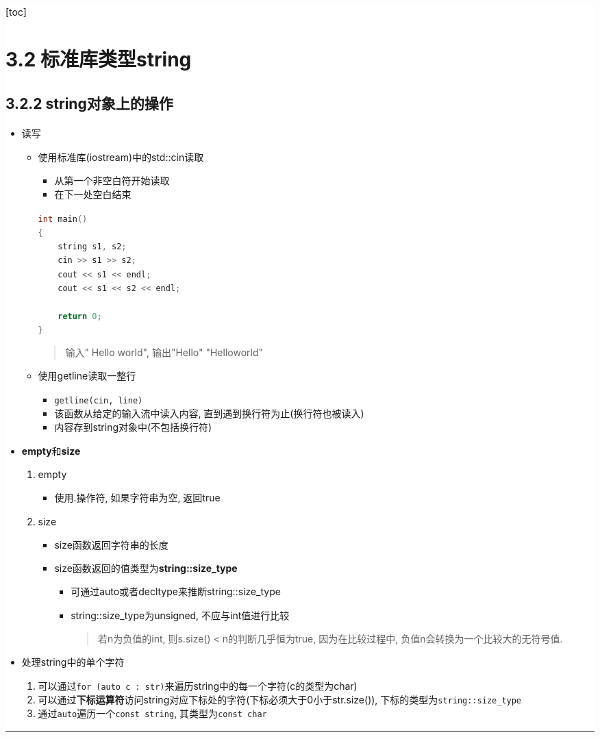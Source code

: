 [toc]

# 3.2 标准库类型string
## 3.2.2 string对象上的操作

* 读写

  * 使用标准库(iostream)中的std::cin读取

    * 从第一个非空白符开始读取
    * 在下一处空白结束

    ```c++
    int main()
    {
        string s1, s2;
        cin >> s1 >> s2;
        cout << s1 << endl;
        cout << s1 << s2 << endl;
        
        return 0;
    }
    ```

    > 输入"    Hello world", 输出"Hello" "Helloworld"

  * 使用getline读取一整行
    * `getline(cin, line)`
    * 该函数从给定的输入流中读入内容, 直到遇到换行符为止(换行符也被读入)
    * 内容存到string对象中(不包括换行符)



* **empty**和**size**

  1. empty

     * 使用.操作符, 如果字符串为空, 返回true

  2. size

     * size函数返回字符串的长度

     * size函数返回的值类型为**string::size_type**

       * 可通过auto或者decltype来推断string::size_type

       * string::size_type为unsigned, 不应与int值进行比较

         > 若n为负值的int, 则s.size() < n的判断几乎恒为true, 因为在比较过程中, 负值n会转换为一个比较大的无符号值.

* 处理string中的单个字符
  1. 可以通过`for (auto c : str)`来遍历string中的每一个字符(c的类型为char)
  2. 可以通过**下标运算符**访问string对应下标处的字符(下标必须大于0小于str.size()), 下标的类型为`string::size_type`
  3. 通过`auto`遍历一个`const string`, 其类型为`const char`

***
